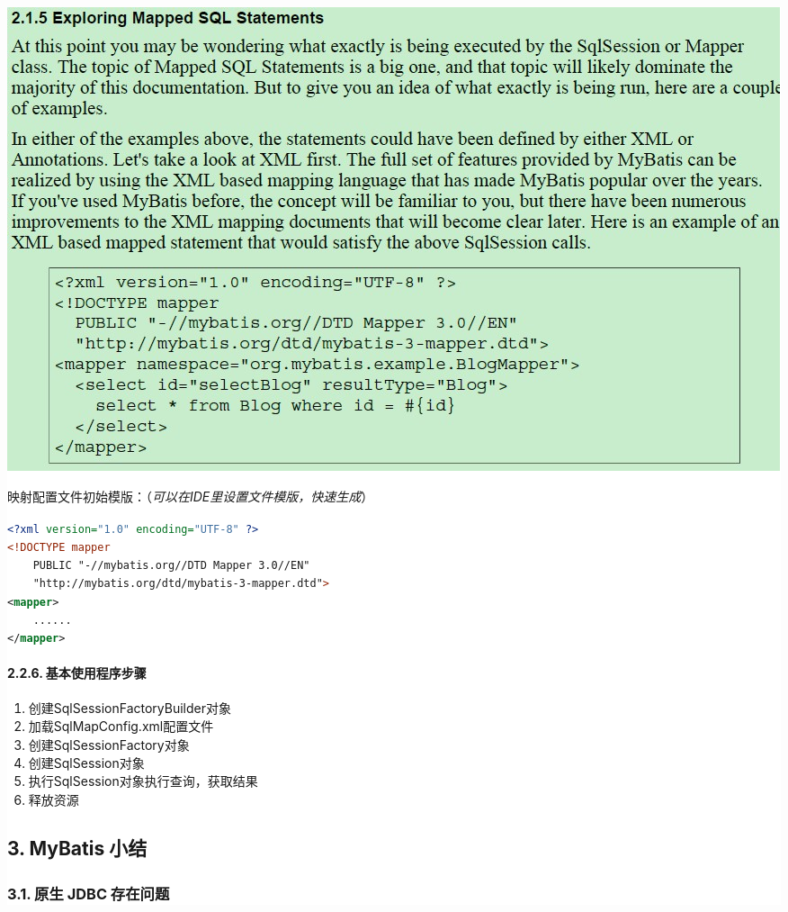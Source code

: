 ![](images/20200621084946784_24578.jpg)

映射配置文件初始模版：（*可以在IDE里设置文件模版，快速生成*）

```xml
<?xml version="1.0" encoding="UTF-8" ?>
<!DOCTYPE mapper
	PUBLIC "-//mybatis.org//DTD Mapper 3.0//EN"
	"http://mybatis.org/dtd/mybatis-3-mapper.dtd">
<mapper>
	......
</mapper>
```

#### 2.2.6. 基本使用程序步骤

1. 创建SqlSessionFactoryBuilder对象
2. 加载SqlMapConfig.xml配置文件
3. 创建SqlSessionFactory对象
4. 创建SqlSession对象
5. 执行SqlSession对象执行查询，获取结果
6. 释放资源

## 3. MyBatis 小结

### 3.1. 原生 JDBC 存在问题
